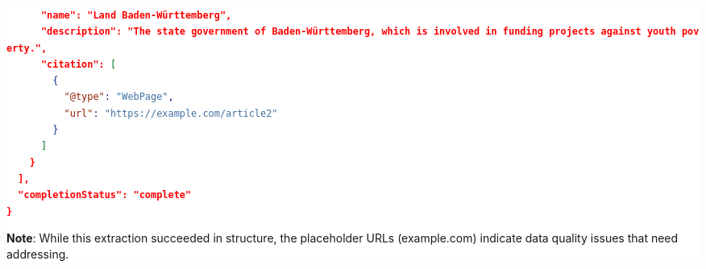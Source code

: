 ```json
      "name": "Land Baden-Württemberg",
      "description": "The state government of Baden-Württemberg, which is involved in funding projects against youth poverty.",
      "citation": [
        {
          "@type": "WebPage",
          "url": "https://example.com/article2"
        }
      ]
    }
  ],
  "completionStatus": "complete"
}
```

**Note**: While this extraction succeeded in structure, the placeholder URLs (example.com) indicate data quality issues that need addressing.
